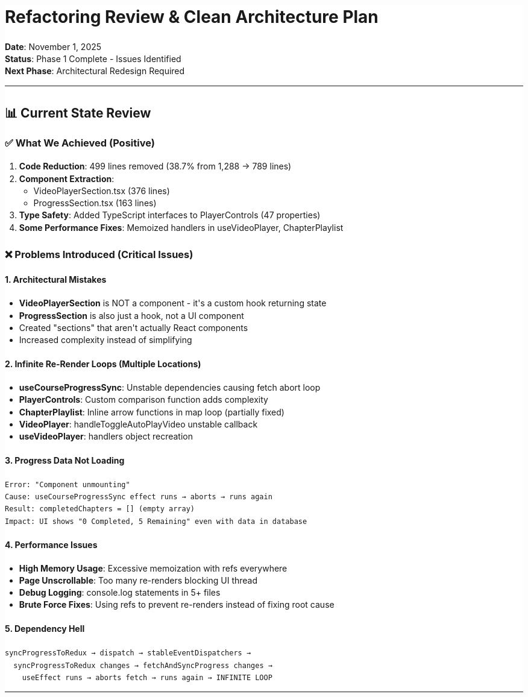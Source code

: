# Refactoring Review & Clean Architecture Plan

**Date**: November 1, 2025  
**Status**: Phase 1 Complete - Issues Identified  
**Next Phase**: Architectural Redesign Required

---

## 📊 Current State Review

### ✅ What We Achieved (Positive)

1. **Code Reduction**: 499 lines removed (38.7% from 1,288 → 789 lines)
2. **Component Extraction**: 
   - VideoPlayerSection.tsx (376 lines)
   - ProgressSection.tsx (163 lines)
3. **Type Safety**: Added TypeScript interfaces to PlayerControls (47 properties)
4. **Some Performance Fixes**: Memoized handlers in useVideoPlayer, ChapterPlaylist

### ❌ Problems Introduced (Critical Issues)

#### 1. **Architectural Mistakes**
- **VideoPlayerSection** is NOT a component - it's a custom hook returning state
- **ProgressSection** is also just a hook, not a UI component
- Created "sections" that aren't actually React components
- Increased complexity instead of simplifying

#### 2. **Infinite Re-Render Loops** (Multiple Locations)
- **useCourseProgressSync**: Unstable dependencies causing fetch abort loop
- **PlayerControls**: Custom comparison function adds complexity
- **ChapterPlaylist**: Inline arrow functions in map loop (partially fixed)
- **VideoPlayer**: handleToggleAutoPlayVideo unstable callback
- **useVideoPlayer**: handlers object recreation

#### 3. **Progress Data Not Loading**
```
Error: "Component unmounting"
Cause: useCourseProgressSync effect runs → aborts → runs again
Result: completedChapters = [] (empty array)
Impact: UI shows "0 Completed, 5 Remaining" even with data in database
```

#### 4. **Performance Issues**
- **High Memory Usage**: Excessive memoization with refs everywhere
- **Page Unscrollable**: Too many re-renders blocking UI thread
- **Debug Logging**: console.log statements in 5+ files
- **Brute Force Fixes**: Using refs to prevent re-renders instead of fixing root cause

#### 5. **Dependency Hell**
```typescript
syncProgressToRedux → dispatch → stableEventDispatchers → 
  syncProgressToRedux changes → fetchAndSyncProgress changes → 
    useEffect runs → aborts fetch → runs again → INFINITE LOOP
```

---